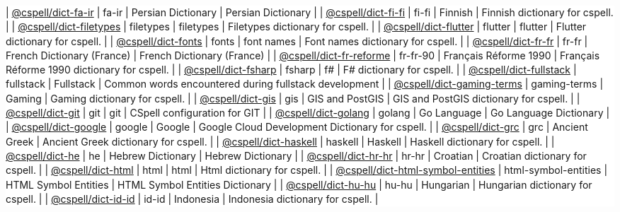| [@cspell/dict-fa-ir](./dictionaries/fa_IR#readme)                                   | fa-ir                                                                   | Persian Dictionary                 | Persian Dictionary                                             |
| [@cspell/dict-fi-fi](./dictionaries/fi_FI#readme)                                   | fi-fi                                                                   | Finnish                            | Finnish dictionary for cspell.                                 |
| [@cspell/dict-filetypes](./dictionaries/filetypes#readme)                           | filetypes                                                               | filetypes                          | Filetypes dictionary for cspell.                               |
| [@cspell/dict-flutter](./dictionaries/flutter#readme)                               | flutter                                                                 | flutter                            | Flutter dictionary for cspell.                                 |
| [@cspell/dict-fonts](./dictionaries/fonts#readme)                                   | fonts                                                                   | font names                         | Font names dictionary for cspell.                              |
| [@cspell/dict-fr-fr](./dictionaries/fr_FR#readme)                                   | fr-fr                                                                   | French Dictionary (France)         | French Dictionary (France)                                     |
| [@cspell/dict-fr-reforme](./dictionaries/fr_FR_90#readme)                           | fr-fr-90                                                                | Français Réforme 1990              | Français Réforme 1990 dictionary for cspell.                   |
| [@cspell/dict-fsharp](./dictionaries/fsharp#readme)                                 | fsharp                                                                  | f#                                 | F# dictionary for cspell.                                      |
| [@cspell/dict-fullstack](./dictionaries/fullstack#readme)                           | fullstack                                                               | Fullstack                          | Common words encountered during fullstack development          |
| [@cspell/dict-gaming-terms](./dictionaries/gaming-terms#readme)                     | gaming-terms                                                            | Gaming                             | Gaming dictionary for cspell.                                  |
| [@cspell/dict-gis](./dictionaries/gis#readme)                                       | gis                                                                     | GIS and PostGIS                    | GIS and PostGIS dictionary for cspell.                         |
| [@cspell/dict-git](./dictionaries/git#readme)                                       | git                                                                     | git                                | CSpell configuration for GIT                                   |
| [@cspell/dict-golang](./dictionaries/golang#readme)                                 | golang                                                                  | Go Language                        | Go Language Dictionary                                         |
| [@cspell/dict-google](./dictionaries/google#readme)                                 | google                                                                  | Google                             | Google Cloud Development Dictionary for cspell.                |
| [@cspell/dict-grc](./dictionaries/grc_GR#readme)                                    | grc                                                                     | Ancient Greek                      | Ancient Greek dictionary for cspell.                           |
| [@cspell/dict-haskell](./dictionaries/haskell#readme)                               | haskell                                                                 | Haskell                            | Haskell dictionary for cspell.                                 |
| [@cspell/dict-he](./dictionaries/he#readme)                                         | he                                                                      | Hebrew Dictionary                  | Hebrew Dictionary                                              |
| [@cspell/dict-hr-hr](./dictionaries/hr_HR#readme)                                   | hr-hr                                                                   | Croatian                           | Croatian dictionary for cspell.                                |
| [@cspell/dict-html](./dictionaries/html#readme)                                     | html                                                                    | html                               | Html dictionary for cspell.                                    |
| [@cspell/dict-html-symbol-entities](./dictionaries/html-symbol-entities#readme)     | html-symbol-entities                                                    | HTML Symbol Entities               | HTML Symbol Entities Dictionary                                |
| [@cspell/dict-hu-hu](./dictionaries/hu_HU#readme)                                   | hu-hu                                                                   | Hungarian                          | Hungarian dictionary for cspell.                               |
| [@cspell/dict-id-id](./dictionaries/id_ID#readme)                                   | id-id                                                                   | Indonesia                          | Indonesia dictionary for cspell.                               |